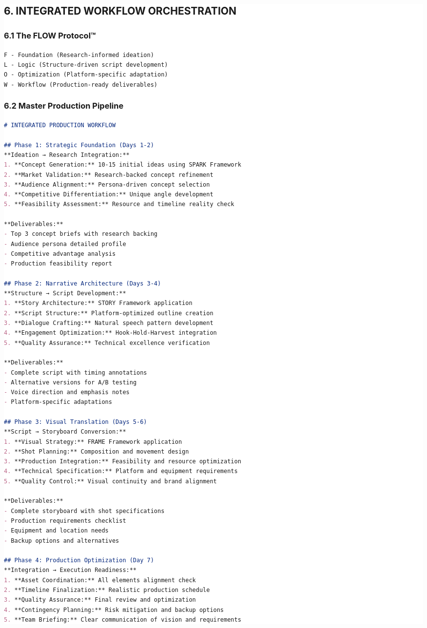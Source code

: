 ## 6. INTEGRATED WORKFLOW ORCHESTRATION

### 6.1 The FLOW Protocol™
```
F - Foundation (Research-informed ideation)
L - Logic (Structure-driven script development)  
O - Optimization (Platform-specific adaptation)
W - Workflow (Production-ready deliverables)
```

### 6.2 Master Production Pipeline
```markdown
# INTEGRATED PRODUCTION WORKFLOW

## Phase 1: Strategic Foundation (Days 1-2)
**Ideation → Research Integration:**
1. **Concept Generation:** 10-15 initial ideas using SPARK Framework
2. **Market Validation:** Research-backed concept refinement
3. **Audience Alignment:** Persona-driven concept selection
4. **Competitive Differentiation:** Unique angle development
5. **Feasibility Assessment:** Resource and timeline reality check

**Deliverables:**
- Top 3 concept briefs with research backing
- Audience persona detailed profile
- Competitive advantage analysis
- Production feasibility report

## Phase 2: Narrative Architecture (Days 3-4)  
**Structure → Script Development:**
1. **Story Architecture:** STORY Framework application
2. **Script Structure:** Platform-optimized outline creation
3. **Dialogue Crafting:** Natural speech pattern development
4. **Engagement Optimization:** Hook-Hold-Harvest integration
5. **Quality Assurance:** Technical excellence verification

**Deliverables:**
- Complete script with timing annotations
- Alternative versions for A/B testing
- Voice direction and emphasis notes
- Platform-specific adaptations

## Phase 3: Visual Translation (Days 5-6)
**Script → Storyboard Conversion:**
1. **Visual Strategy:** FRAME Framework application
2. **Shot Planning:** Composition and movement design
3. **Production Integration:** Feasibility and resource optimization
4. **Technical Specification:** Platform and equipment requirements
5. **Quality Control:** Visual continuity and brand alignment

**Deliverables:**
- Complete storyboard with shot specifications
- Production requirements checklist
- Equipment and location needs
- Backup options and alternatives

## Phase 4: Production Optimization (Day 7)
**Integration → Execution Readiness:**
1. **Asset Coordination:** All elements alignment check
2. **Timeline Finalization:** Realistic production schedule
3. **Quality Assurance:** Final review and optimization
4. **Contingency Planning:** Risk mitigation and backup options
5. **Team Briefing:** Clear communication of vision and requirements
```